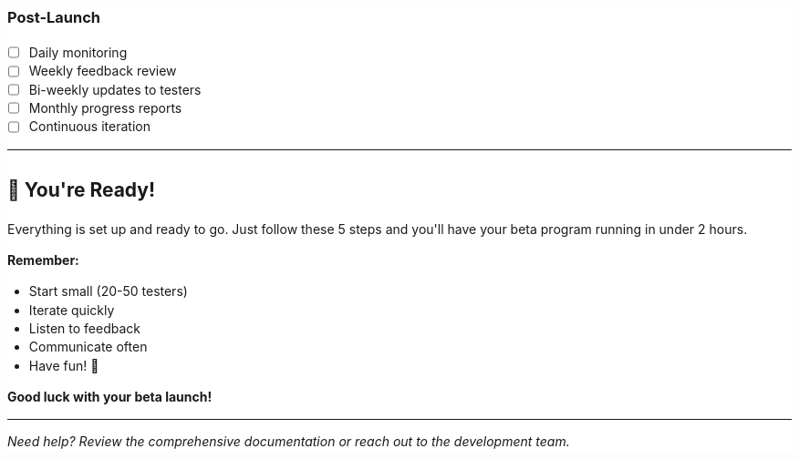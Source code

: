 ### Post-Launch
- [ ] Daily monitoring
- [ ] Weekly feedback review
- [ ] Bi-weekly updates to testers
- [ ] Monthly progress reports
- [ ] Continuous iteration

---

## 🎉 You're Ready!

Everything is set up and ready to go. Just follow these 5 steps and you'll have your beta program running in under 2 hours.

**Remember:**
- Start small (20-50 testers)
- Iterate quickly
- Listen to feedback
- Communicate often
- Have fun! 🚀

**Good luck with your beta launch!**

---

*Need help? Review the comprehensive documentation or reach out to the development team.*